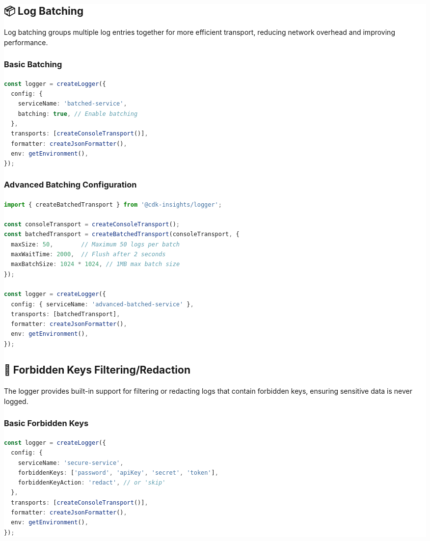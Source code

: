 ## 📦 Log Batching

Log batching groups multiple log entries together for more efficient transport, reducing network overhead and improving performance.

### Basic Batching

```typescript
const logger = createLogger({
  config: {
    serviceName: 'batched-service',
    batching: true, // Enable batching
  },
  transports: [createConsoleTransport()],
  formatter: createJsonFormatter(),
  env: getEnvironment(),
});
```

### Advanced Batching Configuration

```typescript
import { createBatchedTransport } from '@cdk-insights/logger';

const consoleTransport = createConsoleTransport();
const batchedTransport = createBatchedTransport(consoleTransport, {
  maxSize: 50,        // Maximum 50 logs per batch
  maxWaitTime: 2000,  // Flush after 2 seconds
  maxBatchSize: 1024 * 1024, // 1MB max batch size
});

const logger = createLogger({
  config: { serviceName: 'advanced-batched-service' },
  transports: [batchedTransport],
  formatter: createJsonFormatter(),
  env: getEnvironment(),
});
```

## 🔐 Forbidden Keys Filtering/Redaction

The logger provides built-in support for filtering or redacting logs that contain forbidden keys, ensuring sensitive data is never logged.

### Basic Forbidden Keys

```typescript
const logger = createLogger({
  config: {
    serviceName: 'secure-service',
    forbiddenKeys: ['password', 'apiKey', 'secret', 'token'],
    forbiddenKeyAction: 'redact', // or 'skip'
  },
  transports: [createConsoleTransport()],
  formatter: createJsonFormatter(),
  env: getEnvironment(),
});
```

